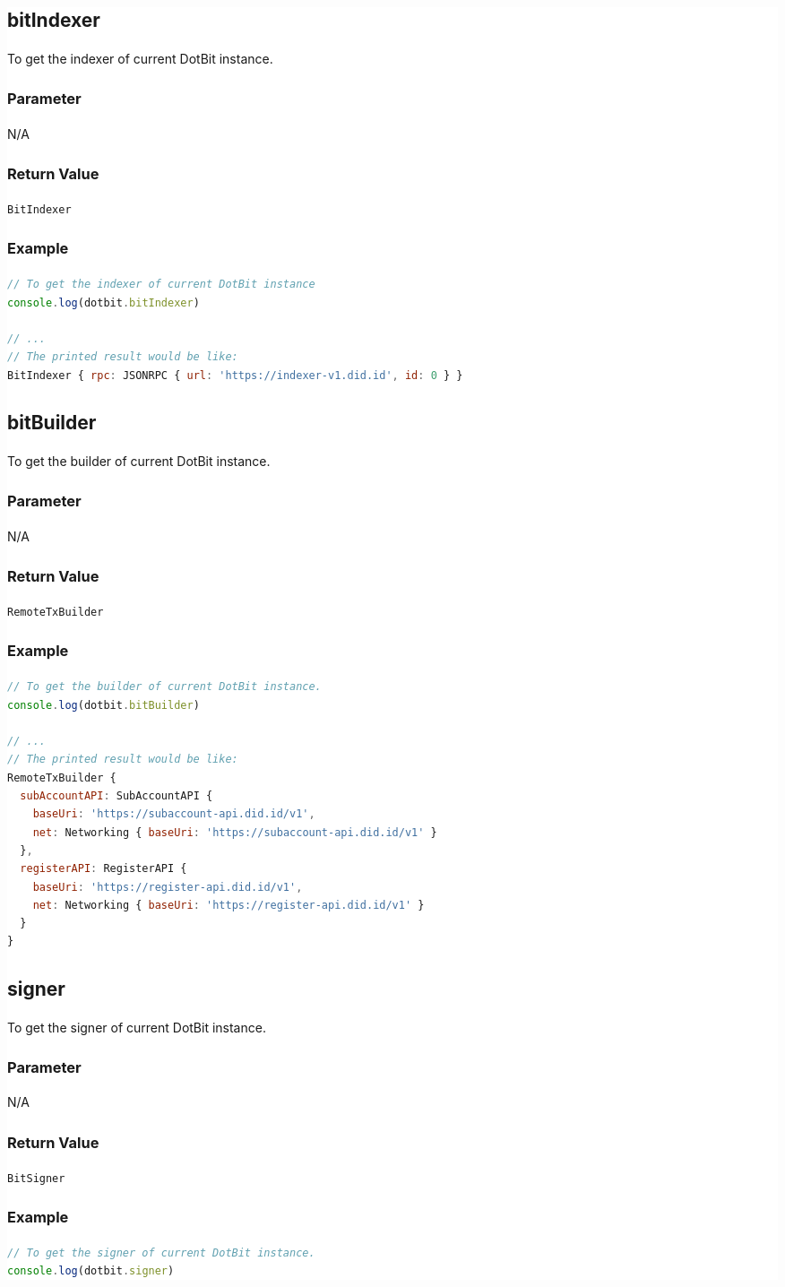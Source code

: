 ## bitIndexer
To get the indexer of current DotBit instance.
### Parameter
N/A
### Return Value
`BitIndexer`
### Example
```javascript
// To get the indexer of current DotBit instance
console.log(dotbit.bitIndexer)

// ...
// The printed result would be like:
BitIndexer { rpc: JSONRPC { url: 'https://indexer-v1.did.id', id: 0 } }
```

## bitBuilder
To get the builder of current DotBit instance.
### Parameter
N/A
### Return Value
`RemoteTxBuilder`
### Example
```javascript
// To get the builder of current DotBit instance.
console.log(dotbit.bitBuilder)

// ...
// The printed result would be like:
RemoteTxBuilder {
  subAccountAPI: SubAccountAPI {
    baseUri: 'https://subaccount-api.did.id/v1',
    net: Networking { baseUri: 'https://subaccount-api.did.id/v1' }
  },
  registerAPI: RegisterAPI {
    baseUri: 'https://register-api.did.id/v1',
    net: Networking { baseUri: 'https://register-api.did.id/v1' }
  }
}
```

## signer
To get the signer of current DotBit instance.
### Parameter
N/A
### Return Value
`BitSigner`
### Example
```javascript
// To get the signer of current DotBit instance.
console.log(dotbit.signer)
```

